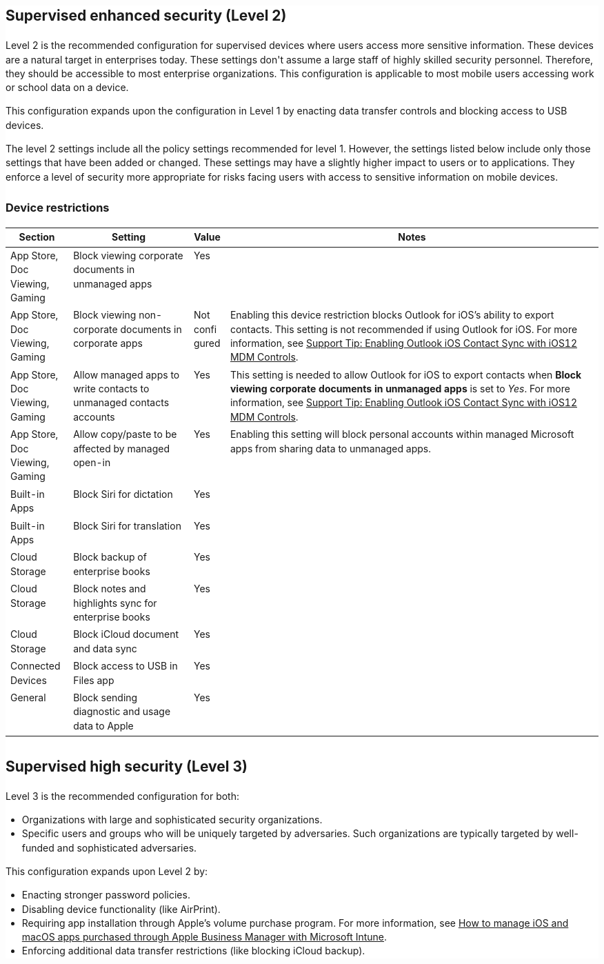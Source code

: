 ## Supervised enhanced security (Level 2)

Level 2 is the recommended configuration for supervised devices where users access more sensitive information. These devices are a natural target in enterprises today. These settings don't assume a large staff of highly skilled security personnel. Therefore, they should be accessible to most enterprise organizations. This configuration is applicable to most mobile users accessing work or school data on a device.

This configuration expands upon the configuration in Level 1 by enacting data transfer controls and blocking access to USB devices.

The level 2 settings include all the policy settings recommended for level 1. However, the settings listed below include only those settings that have been added or changed. These settings may have a slightly higher impact to users or to applications. They enforce a level of security more appropriate for risks facing users with access to sensitive information on mobile devices.

### Device restrictions

| Section | Setting | Value | Notes |
| ----- | ----- | ----- | ----- |
| App Store, Doc Viewing, Gaming | Block viewing corporate documents in unmanaged apps | Yes ||
| App Store, Doc Viewing, Gaming | Block viewing non-corporate documents in corporate apps | Not configured | Enabling this device restriction blocks Outlook for iOS’s ability to export contacts. This setting is not recommended if using Outlook for iOS. For more information, see [Support Tip: Enabling Outlook iOS Contact Sync with iOS12 MDM Controls](https://techcommunity.microsoft.com/t5/intune-customer-success/support-tip-enabling-outlook-ios-contact-sync-with-ios12-mdm/ba-p/298453). |
| App Store, Doc Viewing, Gaming | Allow managed apps to write contacts to unmanaged contacts accounts | Yes | This setting is needed to allow Outlook for iOS to export contacts when **Block viewing corporate documents in unmanaged apps** is set to *Yes*. For more information, see [Support Tip: Enabling Outlook iOS Contact Sync with iOS12 MDM Controls](https://techcommunity.microsoft.com/t5/intune-customer-success/support-tip-enabling-outlook-ios-contact-sync-with-ios12-mdm/ba-p/298453). |
| App Store, Doc Viewing, Gaming | Allow copy/paste to be affected by managed open-in | Yes | Enabling this setting will block personal accounts within managed Microsoft apps from sharing data to unmanaged apps. |
| Built-in Apps | Block Siri for dictation   | Yes ||
| Built-in Apps | Block Siri for translation   | Yes ||
| Cloud Storage | Block backup of enterprise books | Yes |  |
| Cloud Storage | Block notes and highlights sync for enterprise books | Yes |  |
| Cloud Storage | Block iCloud document and data sync | Yes |  |
| Connected Devices | Block access to USB in Files app | Yes |  |
| General | Block sending diagnostic and usage data to Apple | Yes |  |

## Supervised high security (Level 3)

Level 3 is the recommended configuration for both:

- Organizations with large and sophisticated security organizations.
- Specific users and groups who will be uniquely targeted by adversaries. Such organizations are typically targeted by well-funded and sophisticated adversaries.

This configuration expands upon Level 2 by:

- Enacting stronger password policies.
- Disabling device functionality (like AirPrint).
- Requiring app installation through Apple’s volume purchase program. For more information, see [How to manage iOS and macOS apps purchased through Apple Business Manager with Microsoft Intune](../apps/vpp-apps-ios.md).
- Enforcing additional data transfer restrictions (like blocking iCloud backup).
